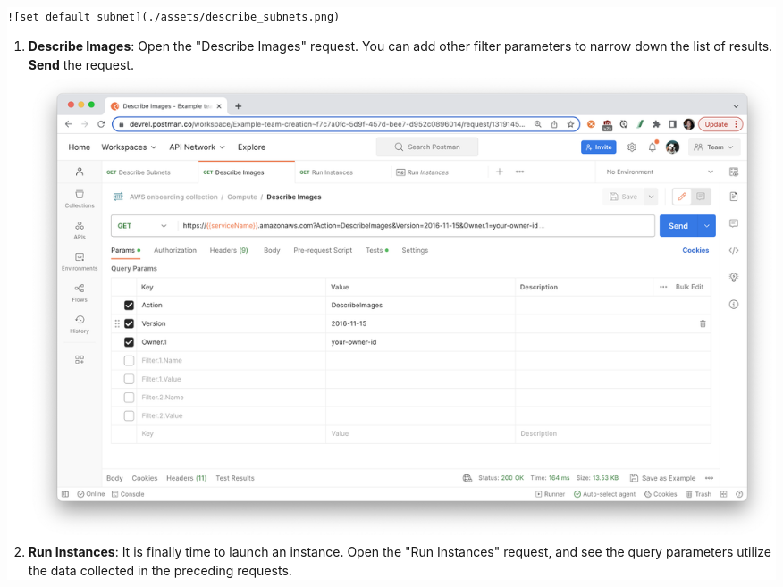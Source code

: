     ![set default subnet](./assets/describe_subnets.png)
1. **Describe Images**: Open the "Describe Images" request. You can add other filter parameters to narrow down the list of results. **Send** the request.
    ![set image Id](./assets/describe_images.png)
1. **Run Instances**: It is finally time to launch an instance. Open the "Run Instances" request, and see the query parameters utilize the data collected in the preceding requests.